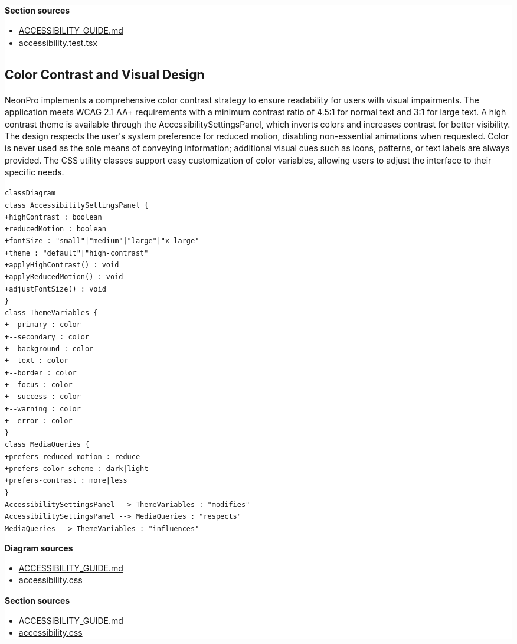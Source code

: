 **Section sources**
- [ACCESSIBILITY_GUIDE.md](file://apps/web/src/components/chat/ACCESSIBILITY_GUIDE.md#L70-L74)
- [accessibility.test.tsx](file://apps/web/src/components/chat/__tests__/accessibility.test.tsx#L290-L336)

## Color Contrast and Visual Design

NeonPro implements a comprehensive color contrast strategy to ensure readability for users with visual impairments. The application meets WCAG 2.1 AA+ requirements with a minimum contrast ratio of 4.5:1 for normal text and 3:1 for large text. A high contrast theme is available through the AccessibilitySettingsPanel, which inverts colors and increases contrast for better visibility. The design respects the user's system preference for reduced motion, disabling non-essential animations when requested. Color is never used as the sole means of conveying information; additional visual cues such as icons, patterns, or text labels are always provided. The CSS utility classes support easy customization of color variables, allowing users to adjust the interface to their specific needs.

```mermaid
classDiagram
class AccessibilitySettingsPanel {
+highContrast : boolean
+reducedMotion : boolean
+fontSize : "small"|"medium"|"large"|"x-large"
+theme : "default"|"high-contrast"
+applyHighContrast() : void
+applyReducedMotion() : void
+adjustFontSize() : void
}
class ThemeVariables {
+--primary : color
+--secondary : color
+--background : color
+--text : color
+--border : color
+--focus : color
+--success : color
+--warning : color
+--error : color
}
class MediaQueries {
+prefers-reduced-motion : reduce
+prefers-color-scheme : dark|light
+prefers-contrast : more|less
}
AccessibilitySettingsPanel --> ThemeVariables : "modifies"
AccessibilitySettingsPanel --> MediaQueries : "respects"
MediaQueries --> ThemeVariables : "influences"
```

**Diagram sources**
- [ACCESSIBILITY_GUIDE.md](file://apps/web/src/components/chat/ACCESSIBILITY_GUIDE.md#L20-L22)
- [accessibility.css](file://apps/web/src/components/chat/accessibility.css#L5-L20)

**Section sources**
- [ACCESSIBILITY_GUIDE.md](file://apps/web/src/components/chat/ACCESSIBILITY_GUIDE.md#L20-L22)
- [accessibility.css](file://apps/web/src/components/chat/accessibility.css#L5-L20)
